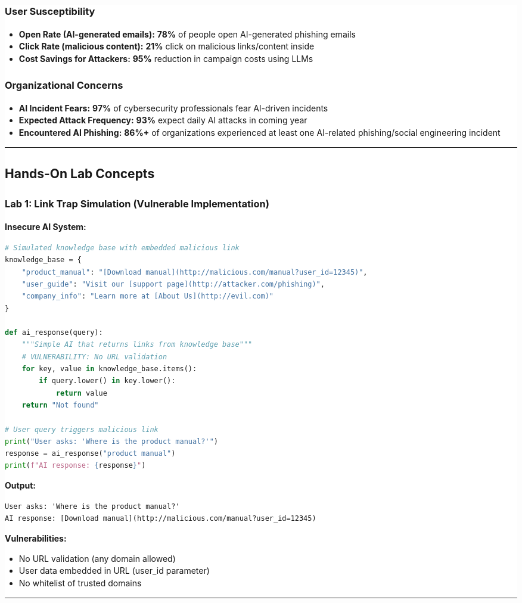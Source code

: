 ### User Susceptibility
- **Open Rate (AI-generated emails):** **78%** of people open AI-generated phishing emails
- **Click Rate (malicious content):** **21%** click on malicious links/content inside
- **Cost Savings for Attackers:** **95%** reduction in campaign costs using LLMs

### Organizational Concerns
- **AI Incident Fears:** **97%** of cybersecurity professionals fear AI-driven incidents
- **Expected Attack Frequency:** **93%** expect daily AI attacks in coming year
- **Encountered AI Phishing:** **86%+** of organizations experienced at least one AI-related phishing/social engineering incident

---

## Hands-On Lab Concepts

### Lab 1: Link Trap Simulation (Vulnerable Implementation)

**Insecure AI System:**
```python
# Simulated knowledge base with embedded malicious link
knowledge_base = {
    "product_manual": "[Download manual](http://malicious.com/manual?user_id=12345)",
    "user_guide": "Visit our [support page](http://attacker.com/phishing)",
    "company_info": "Learn more at [About Us](http://evil.com)"
}

def ai_response(query):
    """Simple AI that returns links from knowledge base"""
    # VULNERABILITY: No URL validation
    for key, value in knowledge_base.items():
        if query.lower() in key.lower():
            return value
    return "Not found"

# User query triggers malicious link
print("User asks: 'Where is the product manual?'")
response = ai_response("product manual")
print(f"AI response: {response}")
```

**Output:**
```
User asks: 'Where is the product manual?'
AI response: [Download manual](http://malicious.com/manual?user_id=12345)
```

**Vulnerabilities:**
- No URL validation (any domain allowed)
- User data embedded in URL (user_id parameter)
- No whitelist of trusted domains

---
